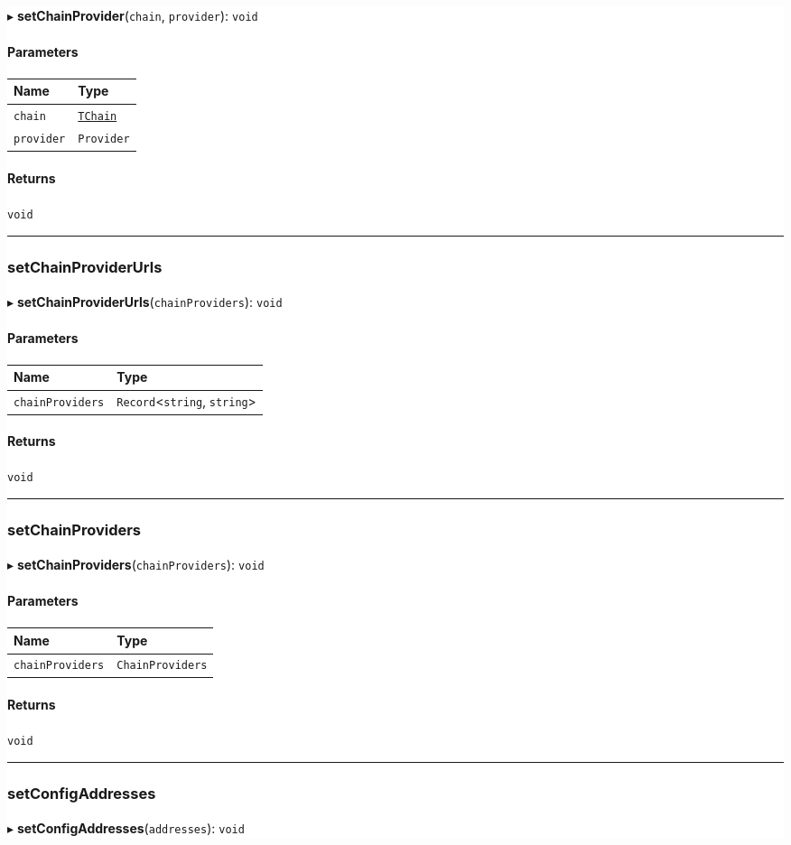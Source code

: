 ▸ **setChainProvider**(`chain`, `provider`): `void`

#### Parameters

| Name | Type |
| :------ | :------ |
| `chain` | [`TChain`](../modules.md#tchain) |
| `provider` | `Provider` |

#### Returns

`void`

___

### <a id="setchainproviderurls" name="setchainproviderurls"></a> setChainProviderUrls

▸ **setChainProviderUrls**(`chainProviders`): `void`

#### Parameters

| Name | Type |
| :------ | :------ |
| `chainProviders` | `Record`<`string`, `string`\> |

#### Returns

`void`

___

### <a id="setchainproviders" name="setchainproviders"></a> setChainProviders

▸ **setChainProviders**(`chainProviders`): `void`

#### Parameters

| Name | Type |
| :------ | :------ |
| `chainProviders` | `ChainProviders` |

#### Returns

`void`

___

### <a id="setconfigaddresses" name="setconfigaddresses"></a> setConfigAddresses

▸ **setConfigAddresses**(`addresses`): `void`
